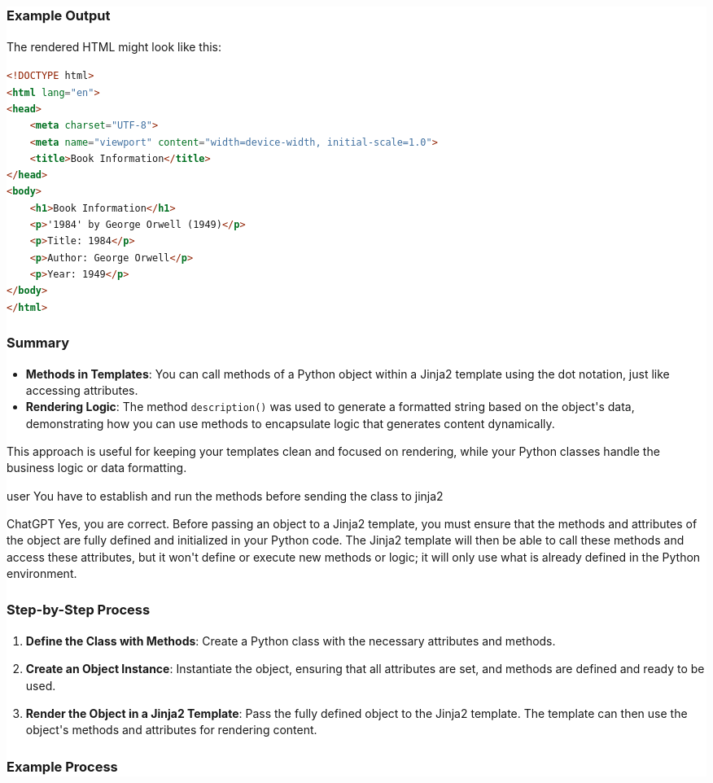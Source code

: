 ### Example Output

The rendered HTML might look like this:

```html
<!DOCTYPE html>
<html lang="en">
<head>
    <meta charset="UTF-8">
    <meta name="viewport" content="width=device-width, initial-scale=1.0">
    <title>Book Information</title>
</head>
<body>
    <h1>Book Information</h1>
    <p>'1984' by George Orwell (1949)</p>
    <p>Title: 1984</p>
    <p>Author: George Orwell</p>
    <p>Year: 1949</p>
</body>
</html>
```

### Summary

- **Methods in Templates**: You can call methods of a Python object within a Jinja2 template using the dot notation, just like accessing attributes.
- **Rendering Logic**: The method `description()` was used to generate a formatted string based on the object's data, demonstrating how you can use methods to encapsulate logic that generates content dynamically.

This approach is useful for keeping your templates clean and focused on rendering, while your Python classes handle the business logic or data formatting.

user
You have to establish and run the methods before sending the class to jinja2

ChatGPT
Yes, you are correct. Before passing an object to a Jinja2 template, you must ensure that the methods and attributes of the object are fully defined and initialized in your Python code. The Jinja2 template will then be able to call these methods and access these attributes, but it won't define or execute new methods or logic; it will only use what is already defined in the Python environment.

### Step-by-Step Process

1. **Define the Class with Methods**: Create a Python class with the necessary attributes and methods.

2. **Create an Object Instance**: Instantiate the object, ensuring that all attributes are set, and methods are defined and ready to be used.

3. **Render the Object in a Jinja2 Template**: Pass the fully defined object to the Jinja2 template. The template can then use the object's methods and attributes for rendering content.

### Example Process
